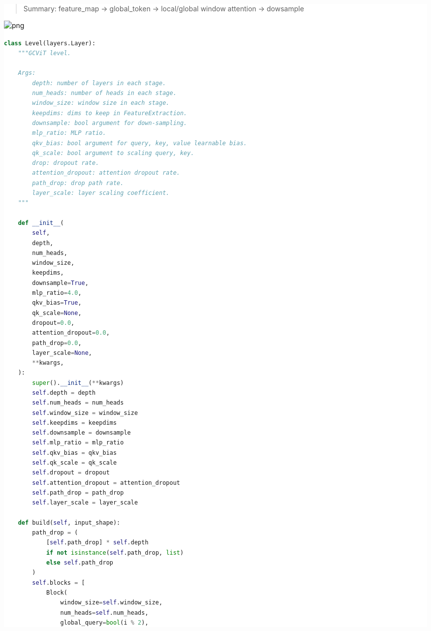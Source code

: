 > Summary: feature_map → global_token → local/global window attention → dowsample

![png](/images/examples/vision/image_classification_using_global_context_vision_transformer/level.png)

```python
class Level(layers.Layer):
    """GCViT level.

    Args:
        depth: number of layers in each stage.
        num_heads: number of heads in each stage.
        window_size: window size in each stage.
        keepdims: dims to keep in FeatureExtraction.
        downsample: bool argument for down-sampling.
        mlp_ratio: MLP ratio.
        qkv_bias: bool argument for query, key, value learnable bias.
        qk_scale: bool argument to scaling query, key.
        drop: dropout rate.
        attention_dropout: attention dropout rate.
        path_drop: drop path rate.
        layer_scale: layer scaling coefficient.
    """

    def __init__(
        self,
        depth,
        num_heads,
        window_size,
        keepdims,
        downsample=True,
        mlp_ratio=4.0,
        qkv_bias=True,
        qk_scale=None,
        dropout=0.0,
        attention_dropout=0.0,
        path_drop=0.0,
        layer_scale=None,
        **kwargs,
    ):
        super().__init__(**kwargs)
        self.depth = depth
        self.num_heads = num_heads
        self.window_size = window_size
        self.keepdims = keepdims
        self.downsample = downsample
        self.mlp_ratio = mlp_ratio
        self.qkv_bias = qkv_bias
        self.qk_scale = qk_scale
        self.dropout = dropout
        self.attention_dropout = attention_dropout
        self.path_drop = path_drop
        self.layer_scale = layer_scale

    def build(self, input_shape):
        path_drop = (
            [self.path_drop] * self.depth
            if not isinstance(self.path_drop, list)
            else self.path_drop
        )
        self.blocks = [
            Block(
                window_size=self.window_size,
                num_heads=self.num_heads,
                global_query=bool(i % 2),
```